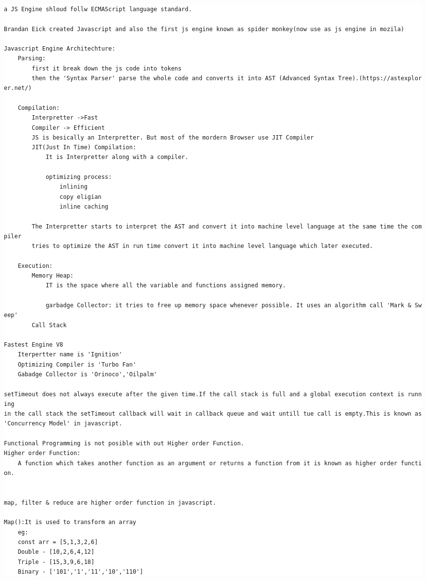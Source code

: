     a JS Engine shloud follw ECMAScript language standard.

    Brandan Eick created Javascript and also the first js engine known as spider monkey(now use as js engine in mozila)

    Javascript Engine Architechture:
        Parsing:
            first it break down the js code into tokens
            then the 'Syntax Parser' parse the whole code and converts it into AST (Advanced Syntax Tree).(https://astexplorer.net/)
            
        Compilation:
            Interpretter ->Fast
            Compiler -> Efficient
            JS is besically an Interpretter. But most of the mordern Browser use JIT Compiler
            JIT(Just In Time) Compilation:
                It is Interpretter along with a compiler.
                
                optimizing process:
                    inlining
                    copy eligian
                    inline caching
                
            The Interpretter starts to interpret the AST and convert it into machine level language at the same time the compiler 
            tries to optimize the AST in run time convert it into machine level language which later executed.
                
        Execution:
            Memory Heap:
                IT is the space where all the variable and functions assigned memory.
                
                garbadge Collector: it tries to free up memory space whenever possible. It uses an algorithm call 'Mark & Sweep'
            Call Stack
            
    Fastest Engine V8
        Iterpertter name is 'Ignition'
        Optimizing Compiler is 'Turbo Fan'
        Gabadge Collector is 'Orinoco','Oilpalm'
        
    setTimeout does not always execute after the given time.If the call stack is full and a global execution context is running 
    in the call stack the setTimeout callback will wait in callback queue and wait untill tue call is empty.This is known as 'Concurrency Model' in javascript.

    Functional Programming is not posible with out Higher order Function.
    Higher order Function:
        A function which takes another function as an argument or returns a function from it is known as higher order function.
        
        
    map, filter & reduce are higher order function in javascript.

    Map():It is used to transform an array
        eg:
        const arr = [5,1,3,2,6]
        Double - [10,2,6,4,12]
        Triple - [15,3,9,6,18]
        Binary - ['101','1','11','10','110']
        